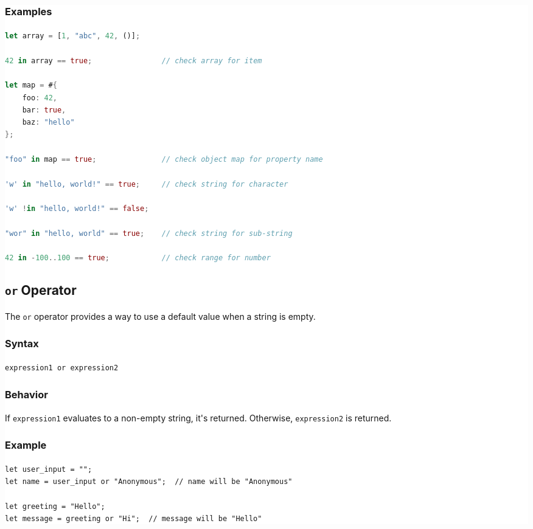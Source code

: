 ### Examples

```rust
let array = [1, "abc", 42, ()];

42 in array == true;                // check array for item

let map = #{
    foo: 42,
    bar: true,
    baz: "hello"
};

"foo" in map == true;               // check object map for property name

'w' in "hello, world!" == true;     // check string for character

'w' !in "hello, world!" == false;

"wor" in "hello, world" == true;    // check string for sub-string

42 in -100..100 == true;            // check range for number
```

## `or` Operator

The `or` operator provides a way to use a default value when a string is empty.

### Syntax

```
expression1 or expression2
```

### Behavior

If `expression1` evaluates to a non-empty string, it's returned. Otherwise, `expression2` is returned.

### Example

```
let user_input = "";
let name = user_input or "Anonymous";  // name will be "Anonymous"

let greeting = "Hello";
let message = greeting or "Hi";  // message will be "Hello"
```